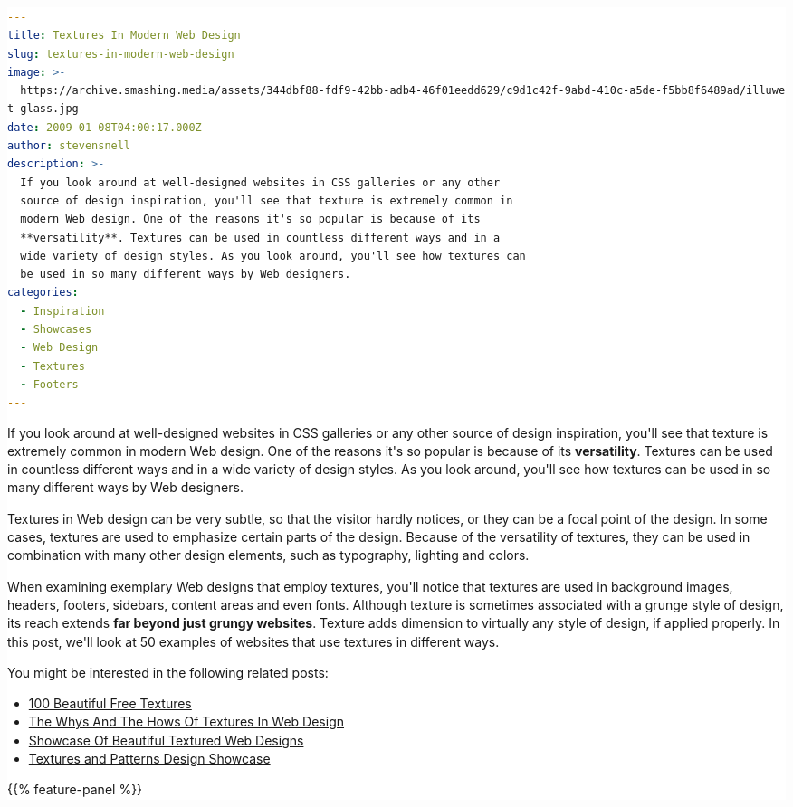```yaml
---
title: Textures In Modern Web Design
slug: textures-in-modern-web-design
image: >-
  https://archive.smashing.media/assets/344dbf88-fdf9-42bb-adb4-46f01eedd629/c9d1c42f-9abd-410c-a5de-f5bb8f6489ad/illuwet-glass.jpg
date: 2009-01-08T04:00:17.000Z
author: stevensnell
description: >-
  If you look around at well-designed websites in CSS galleries or any other
  source of design inspiration, you'll see that texture is extremely common in
  modern Web design. One of the reasons it's so popular is because of its
  **versatility**. Textures can be used in countless different ways and in a
  wide variety of design styles. As you look around, you'll see how textures can
  be used in so many different ways by Web designers.
categories:
  - Inspiration
  - Showcases
  - Web Design
  - Textures
  - Footers
---
```

If you look around at well-designed websites in CSS galleries or any other source of design inspiration, you'll see that texture is extremely common in modern Web design. One of the reasons it's so popular is because of its <strong>versatility</strong>. Textures can be used in countless different ways and in a wide variety of design styles. As you look around, you'll see how textures can be used in so many different ways by Web designers.

Textures in Web design can be very subtle, so that the visitor hardly notices, or they can be a focal point of the design. In some cases, textures are used to emphasize certain parts of the design. Because of the versatility of textures, they can be used in combination with many other design elements, such as typography, lighting and colors.

When examining exemplary Web designs that employ textures, you'll notice that textures are used in background images, headers, footers, sidebars, content areas and even fonts. Although texture is sometimes associated with a grunge style of design, its reach extends <strong>far beyond just grungy websites</strong>. Texture adds dimension to virtually any style of design, if applied properly. In this post, we'll look at 50 examples of websites that use textures in different ways. 

You might be interested in the following related posts:

*   [100 Beautiful Free Textures](https://www.smashingmagazine.com/2009/02/100-beautiful-free-textures/)
*   [The Whys And The Hows Of Textures In Web Design](https://www.smashingmagazine.com/2011/10/whys-hows-textures-web-design/)
*   [Showcase Of Beautiful Textured Web Designs](https://www.smashingmagazine.com/2009/10/showcase-of-beautiful-textured-web-designs/)
*   [Textures and Patterns Design Showcase](https://www.smashingmagazine.com/2008/07/textures-and-patterns-design-showcase/)

{{% feature-panel %}}
